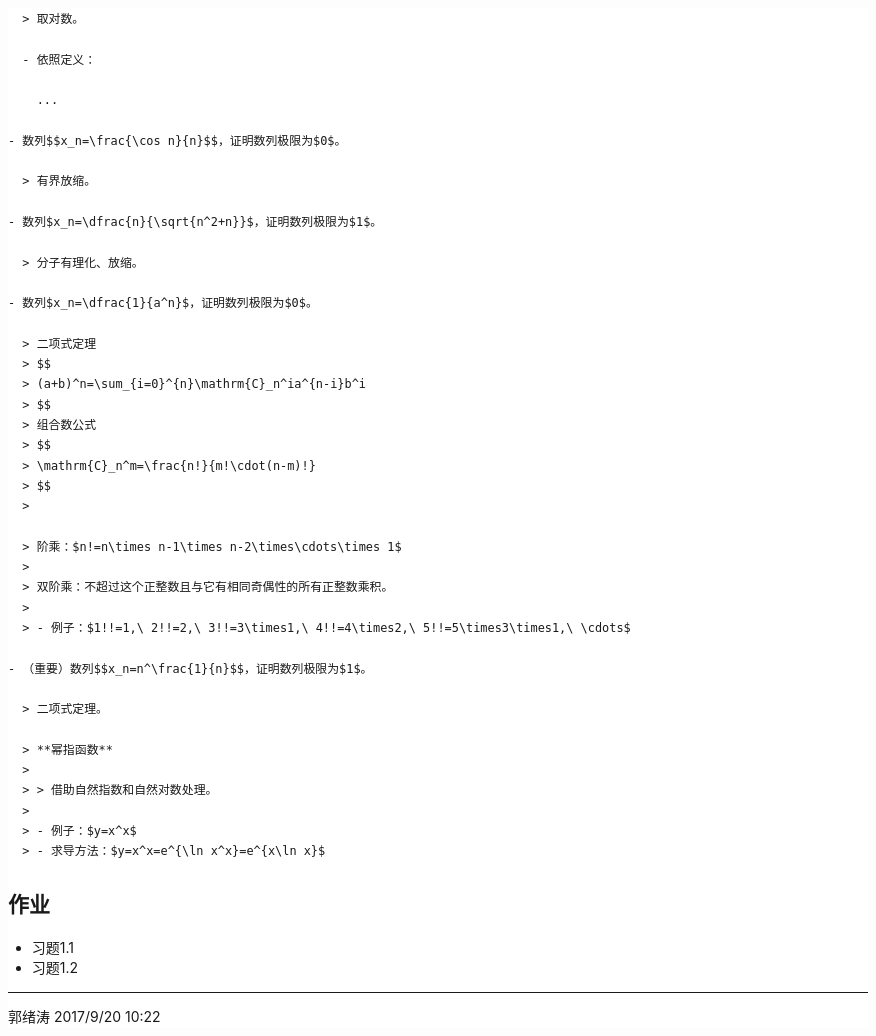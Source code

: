       > 取对数。

      - 依照定义：

        ...

    - 数列$$x_n=\frac{\cos n}{n}$$，证明数列极限为$0$。

      > 有界放缩。

    - 数列$x_n=\dfrac{n}{\sqrt{n^2+n}}$，证明数列极限为$1$。

      > 分子有理化、放缩。

    - 数列$x_n=\dfrac{1}{a^n}$，证明数列极限为$0$。

      > 二项式定理
      > $$
      > (a+b)^n=\sum_{i=0}^{n}\mathrm{C}_n^ia^{n-i}b^i
      > $$
      > 组合数公式
      > $$
      > \mathrm{C}_n^m=\frac{n!}{m!\cdot(n-m)!}
      > $$
      >

      > 阶乘：$n!=n\times n-1\times n-2\times\cdots\times 1$
      >
      > 双阶乘：不超过这个正整数且与它有相同奇偶性的所有正整数乘积。
      >
      > - 例子：$1!!=1,\ 2!!=2,\ 3!!=3\times1,\ 4!!=4\times2,\ 5!!=5\times3\times1,\ \cdots$

    - （重要）数列$$x_n=n^\frac{1}{n}$$，证明数列极限为$1$。

      > 二项式定理。

      > **幂指函数**
      >
      > > 借助自然指数和自然对数处理。
      >
      > - 例子：$y=x^x$
      > - 求导方法：$y=x^x=e^{\ln x^x}=e^{x\ln x}$

## 作业

- 习题1.1
- 习题1.2

---

郭绪涛 2017/9/20 10:22